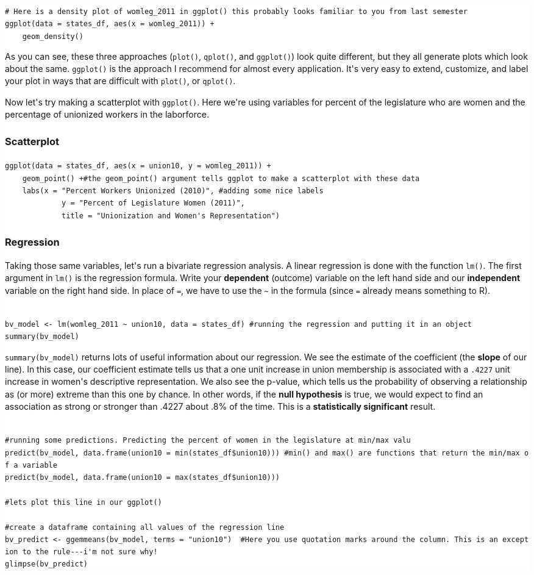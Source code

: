 ```{R}
# Here is a density plot of womleg_2011 in ggplot() this probably looks familiar to you from last semester
ggplot(data = states_df, aes(x = womleg_2011)) +
	geom_density()
```

As you can see, these three approaches (`plot()`, `qplot()`, and `ggplot()`) look quite different, but they all generate plots which look about the same. `ggplot()` is the approach I recommend for almost every application. It's very easy to extend, customize, and label your plot in ways that are difficult with `plot()`, or `qplot()`. 

Now let's try making a scatterplot with `ggplot()`. Here we're using variables for percent of the legislature who are women and the percentage of unionized workers in the laborforce.

### Scatterplot
```{R}
ggplot(data = states_df, aes(x = union10, y = womleg_2011)) +
	geom_point() +#the geom_point() argument tells ggplot to make a scatterplot with these data
	labs(x = "Percent Workers Unionized (2010)", #adding some nice labels
			 y = "Percent of Legislature Women (2011)",
			 title = "Unionization and Women's Representation")
```
### Regression

Taking those same variables, let's run a bivariate regression analysis. A linear regression is done with the function `lm()`. The first argument in `lm()` is the regression formula. Write your **dependent** (outcome) variable on the left hand side and our **independent** variable on the right hand side. In place of `=`, we have to use the `~` in the formula (since `=` already means something to R).

```{R}

bv_model <- lm(womleg_2011 ~ union10, data = states_df) #running the regression and putting it in an object
summary(bv_model)
```

`summary(bv_model)` returns lots of useful information about our regression. We see the estimate of the coefficient (the **slope** of our line). In this case, our coefficient estimate tells us that a one unit increase in union membership is associated with a `.4227` unit increase in women's descriptive representation. We also see the p-value, which tells us the probability of observing a relationship as (or more) extreme than this one by chance. In other words, if the **null hypothesis** is true, we would expect to find an association as strong or stronger than .4227 about $.8\%$ of the time. This is a **statistically significant** result.

```{R}

#running some predictions. Predicting the percent of women in the legislature at min/max valu
predict(bv_model, data.frame(union10 = min(states_df$union10))) #min() and max() are functions that return the min/max of a variable
predict(bv_model, data.frame(union10 = max(states_df$union10)))

#lets plot this line in our ggplot()

#create a dataframe containing all values of the regression line
bv_predict <- ggemmeans(bv_model, terms = "union10")  #Here you use quotation marks around the column. This is an exception to the rule---i'm not sure why!
glimpse(bv_predict)
```

